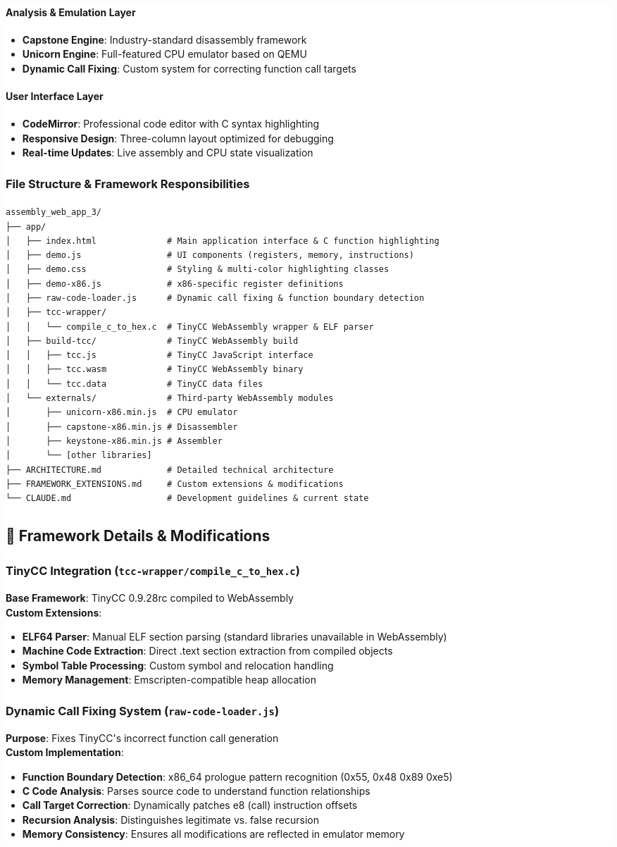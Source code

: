 #### **Analysis & Emulation Layer**
- **Capstone Engine**: Industry-standard disassembly framework
- **Unicorn Engine**: Full-featured CPU emulator based on QEMU
- **Dynamic Call Fixing**: Custom system for correcting function call targets

#### **User Interface Layer**
- **CodeMirror**: Professional code editor with C syntax highlighting
- **Responsive Design**: Three-column layout optimized for debugging
- **Real-time Updates**: Live assembly and CPU state visualization

### **File Structure & Framework Responsibilities**

```
assembly_web_app_3/
├── app/
│   ├── index.html              # Main application interface & C function highlighting
│   ├── demo.js                 # UI components (registers, memory, instructions)
│   ├── demo.css                # Styling & multi-color highlighting classes
│   ├── demo-x86.js             # x86-specific register definitions
│   ├── raw-code-loader.js      # Dynamic call fixing & function boundary detection
│   ├── tcc-wrapper/
│   │   └── compile_c_to_hex.c  # TinyCC WebAssembly wrapper & ELF parser
│   ├── build-tcc/              # TinyCC WebAssembly build
│   │   ├── tcc.js              # TinyCC JavaScript interface
│   │   ├── tcc.wasm            # TinyCC WebAssembly binary
│   │   └── tcc.data            # TinyCC data files
│   └── externals/              # Third-party WebAssembly modules
│       ├── unicorn-x86.min.js  # CPU emulator
│       ├── capstone-x86.min.js # Disassembler
│       ├── keystone-x86.min.js # Assembler
│       └── [other libraries]
├── ARCHITECTURE.md             # Detailed technical architecture
├── FRAMEWORK_EXTENSIONS.md     # Custom extensions & modifications
└── CLAUDE.md                   # Development guidelines & current state
```

## 🔧 Framework Details & Modifications

### **TinyCC Integration** (`tcc-wrapper/compile_c_to_hex.c`)
**Base Framework**: TinyCC 0.9.28rc compiled to WebAssembly  
**Custom Extensions**:
- **ELF64 Parser**: Manual ELF section parsing (standard libraries unavailable in WebAssembly)
- **Machine Code Extraction**: Direct .text section extraction from compiled objects
- **Symbol Table Processing**: Custom symbol and relocation handling
- **Memory Management**: Emscripten-compatible heap allocation

### **Dynamic Call Fixing System** (`raw-code-loader.js`)
**Purpose**: Fixes TinyCC's incorrect function call generation  
**Custom Implementation**:
- **Function Boundary Detection**: x86_64 prologue pattern recognition (0x55, 0x48 0x89 0xe5)
- **C Code Analysis**: Parses source code to understand function relationships
- **Call Target Correction**: Dynamically patches e8 (call) instruction offsets
- **Recursion Analysis**: Distinguishes legitimate vs. false recursion
- **Memory Consistency**: Ensures all modifications are reflected in emulator memory
